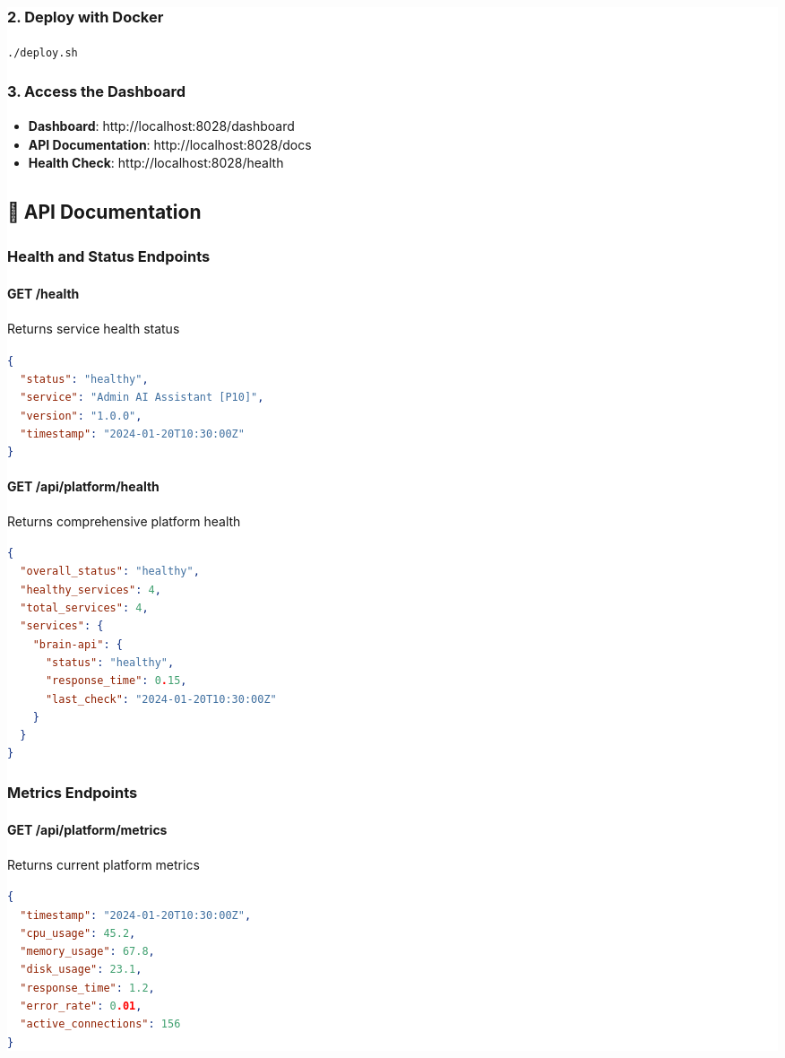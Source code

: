 ### 2. Deploy with Docker
```bash
./deploy.sh
```

### 3. Access the Dashboard
- **Dashboard**: http://localhost:8028/dashboard
- **API Documentation**: http://localhost:8028/docs
- **Health Check**: http://localhost:8028/health

## 📖 API Documentation

### Health and Status Endpoints

#### GET /health
Returns service health status
```json
{
  "status": "healthy",
  "service": "Admin AI Assistant [P10]",
  "version": "1.0.0",
  "timestamp": "2024-01-20T10:30:00Z"
}
```

#### GET /api/platform/health
Returns comprehensive platform health
```json
{
  "overall_status": "healthy",
  "healthy_services": 4,
  "total_services": 4,
  "services": {
    "brain-api": {
      "status": "healthy",
      "response_time": 0.15,
      "last_check": "2024-01-20T10:30:00Z"
    }
  }
}
```

### Metrics Endpoints

#### GET /api/platform/metrics
Returns current platform metrics
```json
{
  "timestamp": "2024-01-20T10:30:00Z",
  "cpu_usage": 45.2,
  "memory_usage": 67.8,
  "disk_usage": 23.1,
  "response_time": 1.2,
  "error_rate": 0.01,
  "active_connections": 156
}
```
